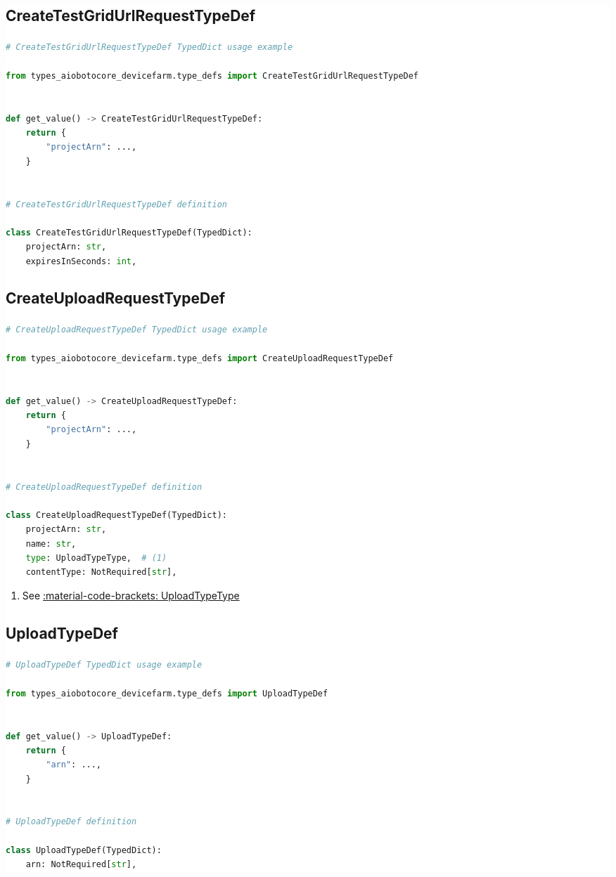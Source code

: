 ## CreateTestGridUrlRequestTypeDef

```python
# CreateTestGridUrlRequestTypeDef TypedDict usage example

from types_aiobotocore_devicefarm.type_defs import CreateTestGridUrlRequestTypeDef


def get_value() -> CreateTestGridUrlRequestTypeDef:
    return {
        "projectArn": ...,
    }


# CreateTestGridUrlRequestTypeDef definition

class CreateTestGridUrlRequestTypeDef(TypedDict):
    projectArn: str,
    expiresInSeconds: int,
```

## CreateUploadRequestTypeDef

```python
# CreateUploadRequestTypeDef TypedDict usage example

from types_aiobotocore_devicefarm.type_defs import CreateUploadRequestTypeDef


def get_value() -> CreateUploadRequestTypeDef:
    return {
        "projectArn": ...,
    }


# CreateUploadRequestTypeDef definition

class CreateUploadRequestTypeDef(TypedDict):
    projectArn: str,
    name: str,
    type: UploadTypeType,  # (1)
    contentType: NotRequired[str],
```

1. See [:material-code-brackets: UploadTypeType](./literals.md#uploadtypetype) 
## UploadTypeDef

```python
# UploadTypeDef TypedDict usage example

from types_aiobotocore_devicefarm.type_defs import UploadTypeDef


def get_value() -> UploadTypeDef:
    return {
        "arn": ...,
    }


# UploadTypeDef definition

class UploadTypeDef(TypedDict):
    arn: NotRequired[str],
```